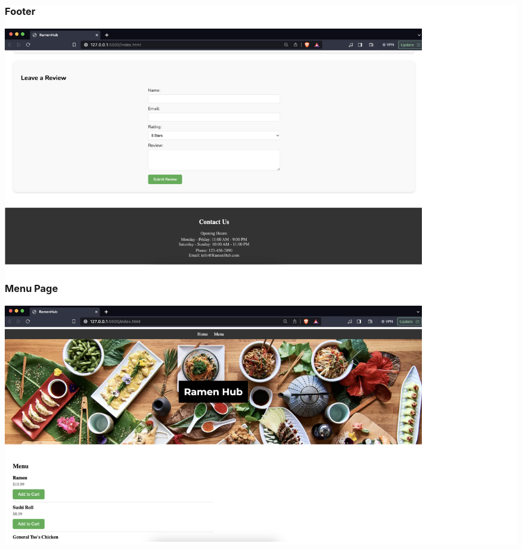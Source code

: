 ### Footer
<img src="Restaurant%20Website/RestaurantImgs/Footer%20-6.png" width="700px" alt="Footer"/>

### Menu Page
<img src="Restaurant%20Website/RestaurantImgs/Menu%20Page%20-7.png" width="700px" alt="Menu Page"/>
